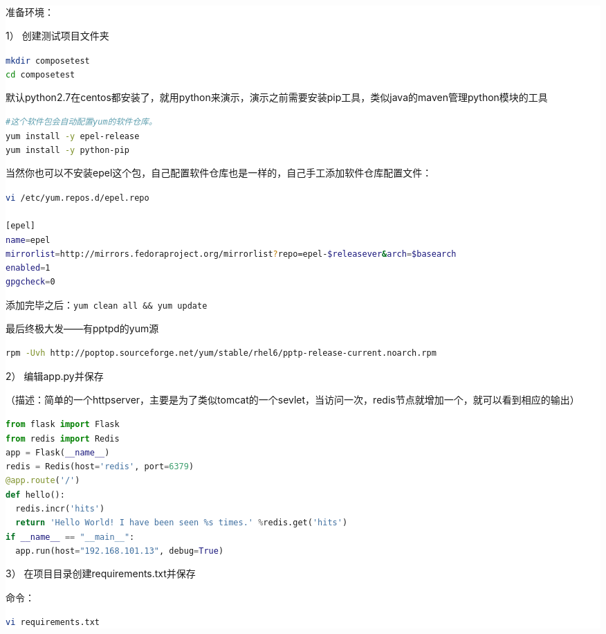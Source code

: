 准备环境：

1） 创建测试项目文件夹

```sh
mkdir composetest
cd composetest
```

默认python2.7在centos都安装了，就用python来演示，演示之前需要安装pip工具，类似java的maven管理python模块的工具

```sh
#这个软件包会自动配置yum的软件仓库。
yum install -y epel-release
yum install -y python-pip
```

当然你也可以不安装epel这个包，自己配置软件仓库也是一样的，自己手工添加软件仓库配置文件：

```sh
vi /etc/yum.repos.d/epel.repo

[epel]
name=epel
mirrorlist=http://mirrors.fedoraproject.org/mirrorlist?repo=epel-$releasever&arch=$basearch
enabled=1
gpgcheck=0
```

添加完毕之后：`yum clean all && yum update`

最后终极大发——有pptpd的yum源

```sh
rpm -Uvh http://poptop.sourceforge.net/yum/stable/rhel6/pptp-release-current.noarch.rpm
```

2） 编辑app.py并保存

（描述：简单的一个httpserver，主要是为了类似tomcat的一个sevlet，当访问一次，redis节点就增加一个，就可以看到相应的输出）

```py
from flask import Flask
from redis import Redis
app = Flask(__name__)
redis = Redis(host='redis', port=6379)
@app.route('/')
def hello():
  redis.incr('hits')
  return 'Hello World! I have been seen %s times.' %redis.get('hits')
if __name__ == "__main__":
  app.run(host="192.168.101.13", debug=True)
```

3） 在项目目录创建requirements.txt并保存

命令：

```sh
vi requirements.txt
```
